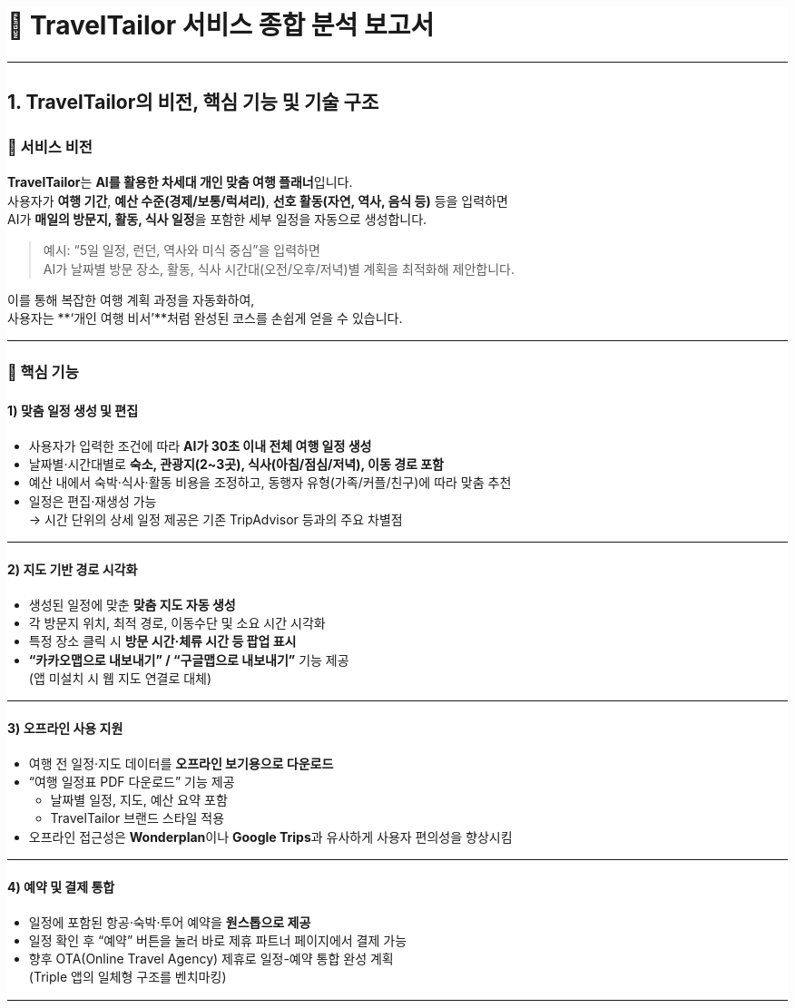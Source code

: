# 🧭 TravelTailor 서비스 종합 분석 보고서

---

## 1. TravelTailor의 비전, 핵심 기능 및 기술 구조

### 🎯 서비스 비전

**TravelTailor**는 **AI를 활용한 차세대 개인 맞춤 여행 플래너**입니다.  
사용자가 **여행 기간**, **예산 수준(경제/보통/럭셔리)**, **선호 활동(자연, 역사, 음식 등)** 등을 입력하면  
AI가 **매일의 방문지, 활동, 식사 일정**을 포함한 세부 일정을 자동으로 생성합니다.

> 예시: “5일 일정, 런던, 역사와 미식 중심”을 입력하면  
> AI가 날짜별 방문 장소, 활동, 식사 시간대(오전/오후/저녁)별 계획을 최적화해 제안합니다.

이를 통해 복잡한 여행 계획 과정을 자동화하여,  
사용자는 **‘개인 여행 비서’**처럼 완성된 코스를 손쉽게 얻을 수 있습니다.

---

### 🧩 핵심 기능

#### 1) 맞춤 일정 생성 및 편집
- 사용자가 입력한 조건에 따라 **AI가 30초 이내 전체 여행 일정 생성**
- 날짜별·시간대별로 **숙소, 관광지(2~3곳), 식사(아침/점심/저녁), 이동 경로 포함**
- 예산 내에서 숙박·식사·활동 비용을 조정하고, 동행자 유형(가족/커플/친구)에 따라 맞춤 추천
- 일정은 편집·재생성 가능  
→ 시간 단위의 상세 일정 제공은 기존 TripAdvisor 등과의 주요 차별점

---

#### 2) 지도 기반 경로 시각화
- 생성된 일정에 맞춘 **맞춤 지도 자동 생성**
- 각 방문지 위치, 최적 경로, 이동수단 및 소요 시간 시각화
- 특정 장소 클릭 시 **방문 시간·체류 시간 등 팝업 표시**
- **“카카오맵으로 내보내기” / “구글맵으로 내보내기”** 기능 제공  
  (앱 미설치 시 웹 지도 연결로 대체)

---

#### 3) 오프라인 사용 지원
- 여행 전 일정·지도 데이터를 **오프라인 보기용으로 다운로드**
- “여행 일정표 PDF 다운로드” 기능 제공  
  - 날짜별 일정, 지도, 예산 요약 포함  
  - TravelTailor 브랜드 스타일 적용
- 오프라인 접근성은 **Wonderplan**이나 **Google Trips**과 유사하게 사용자 편의성을 향상시킴

---

#### 4) 예약 및 결제 통합
- 일정에 포함된 항공·숙박·투어 예약을 **원스톱으로 제공**
- 일정 확인 후 “예약” 버튼을 눌러 바로 제휴 파트너 페이지에서 결제 가능
- 향후 OTA(Online Travel Agency) 제휴로 일정-예약 통합 완성 계획  
  (Triple 앱의 일체형 구조를 벤치마킹)

---